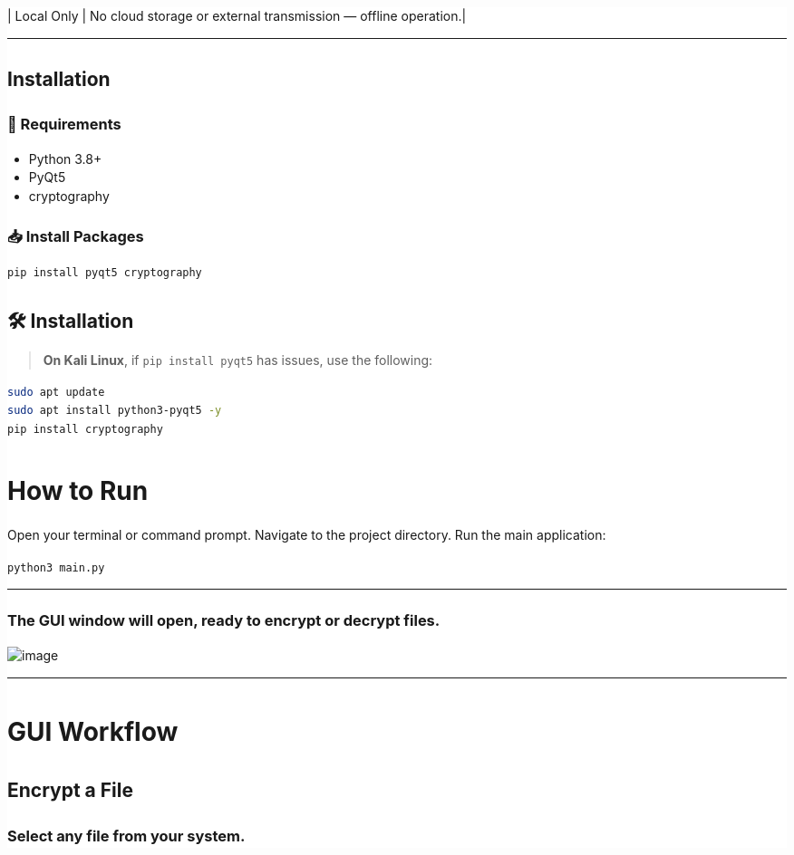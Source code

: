 | Local Only                   | No cloud storage or external transmission — offline operation.|

---

##  Installation

### 🔗 Requirements
- Python 3.8+
- PyQt5
- cryptography

### 📥 Install Packages

```bash
pip install pyqt5 cryptography
```

## 🛠️ Installation

> **On Kali Linux**, if `pip install pyqt5` has issues, use the following:

```bash
sudo apt update
sudo apt install python3-pyqt5 -y
pip install cryptography
```


#  How to Run
Open your terminal or command prompt.
Navigate to the project directory.
Run the main application:
```
python3 main.py
```
---

### **The GUI window will open, ready to encrypt or decrypt files.**

![image](https://github.com/user-attachments/assets/c8424388-53f9-4ce3-8e7f-3a6e1e9b6041)

---

# GUI Workflow

## Encrypt a File

### Select any file from your system.
